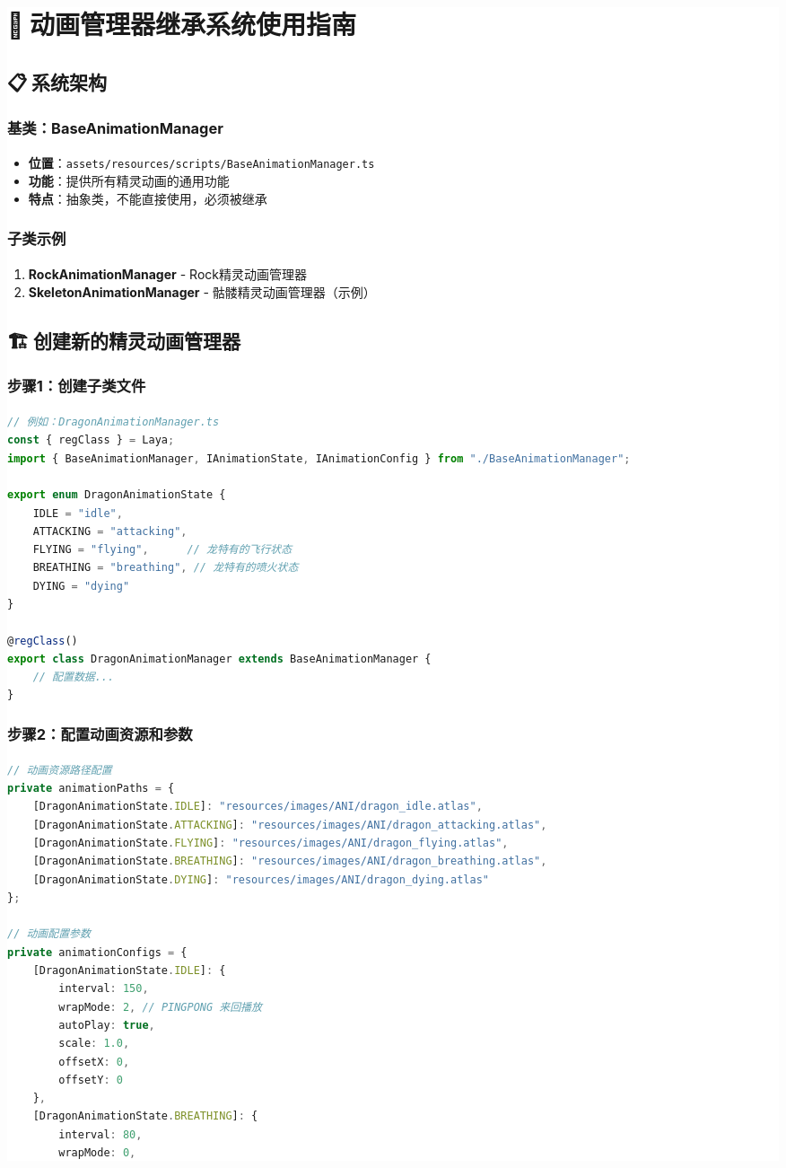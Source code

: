 # 🎯 动画管理器继承系统使用指南

## 📋 系统架构

### 基类：BaseAnimationManager
- **位置**：`assets/resources/scripts/BaseAnimationManager.ts`
- **功能**：提供所有精灵动画的通用功能
- **特点**：抽象类，不能直接使用，必须被继承

### 子类示例
1. **RockAnimationManager** - Rock精灵动画管理器
2. **SkeletonAnimationManager** - 骷髅精灵动画管理器（示例）

## 🏗️ 创建新的精灵动画管理器

### 步骤1：创建子类文件

```typescript
// 例如：DragonAnimationManager.ts
const { regClass } = Laya;
import { BaseAnimationManager, IAnimationState, IAnimationConfig } from "./BaseAnimationManager";

export enum DragonAnimationState {
    IDLE = "idle",
    ATTACKING = "attacking", 
    FLYING = "flying",      // 龙特有的飞行状态
    BREATHING = "breathing", // 龙特有的喷火状态
    DYING = "dying"
}

@regClass()
export class DragonAnimationManager extends BaseAnimationManager {
    // 配置数据...
}
```

### 步骤2：配置动画资源和参数

```typescript
// 动画资源路径配置
private animationPaths = {
    [DragonAnimationState.IDLE]: "resources/images/ANI/dragon_idle.atlas",
    [DragonAnimationState.ATTACKING]: "resources/images/ANI/dragon_attacking.atlas", 
    [DragonAnimationState.FLYING]: "resources/images/ANI/dragon_flying.atlas",
    [DragonAnimationState.BREATHING]: "resources/images/ANI/dragon_breathing.atlas",
    [DragonAnimationState.DYING]: "resources/images/ANI/dragon_dying.atlas"
};

// 动画配置参数
private animationConfigs = {
    [DragonAnimationState.IDLE]: {
        interval: 150,
        wrapMode: 2, // PINGPONG 来回播放
        autoPlay: true,
        scale: 1.0,
        offsetX: 0,
        offsetY: 0
    },
    [DragonAnimationState.BREATHING]: {
        interval: 80,
        wrapMode: 0,
```